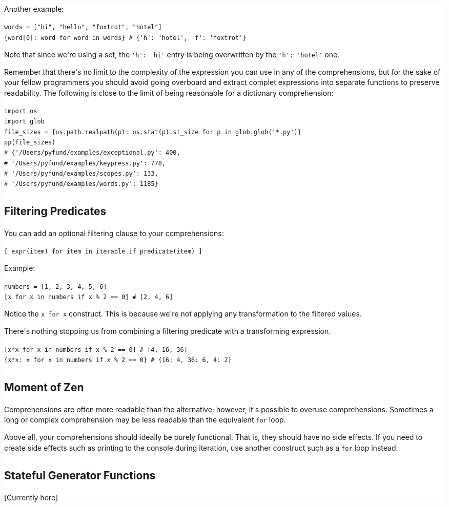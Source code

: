 Another example:

```
words = ["hi", "hello", "foxtrot", "hotel"]
{word[0]: word for word in words} # {'h': 'hotel', 'f': 'foxtrot'}
```

Note that since we're using a set, the `'h': 'hi'` entry is being overwritten by the `'h': 'hotel'` one.

Remember that there's no limit to the complexity of the expression you can use in any of the comprehensions, but for the sake of your fellow programmers you should avoid going overboard and extract complet expressions into separate functions to preserve readability. The following is close to the limit of being reasonable for a dictionary comprehension:

```
import os
import glob
file_sizes = {os.path.realpath(p): os.stat(p).st_size for p in glob.glob('*.py')}
pp(file_sizes)
# {'/Users/pyfund/examples/exceptional.py': 400,
# '/Users/pyfund/examples/keypress.py': 778,
# '/Users/pyfund/examples/scopes.py': 133,
# '/Users/pyfund/examples/words.py': 1185}
```

## Filtering Predicates

You can add an optional filtering clause to your comprehensions:

```
[ expr(item) for item in iterable if predicate(item) ]
```

Example:

```
numbers = [1, 2, 3, 4, 5, 6]
[x for x in numbers if x % 2 == 0] # [2, 4, 6]
```

Notice the `x for x` construct. This is because we're not applying any transformation to the filtered values.

There's nothing stopping us from combining a filtering predicate with a transforming expression.

```
[x*x for x in numbers if x % 2 == 0] # [4, 16, 36]
{x*x: x for x in numbers if x % 2 == 0} # {16: 4, 36: 6, 4: 2}
```

## Moment of Zen

Comprehensions are often more readable than the alternative; however, it's possible to overuse comprehensions. Sometimes a long or complex comprehension may be less readable than the equivalent `for` loop.

Above all, your comprehensions should ideally be purely functional. That is, they should have no side effects. If you need to create side effects such as printing to the console during iteration, use another construct such as a `for` loop instead.

## Stateful Generator Functions

[Currently here]